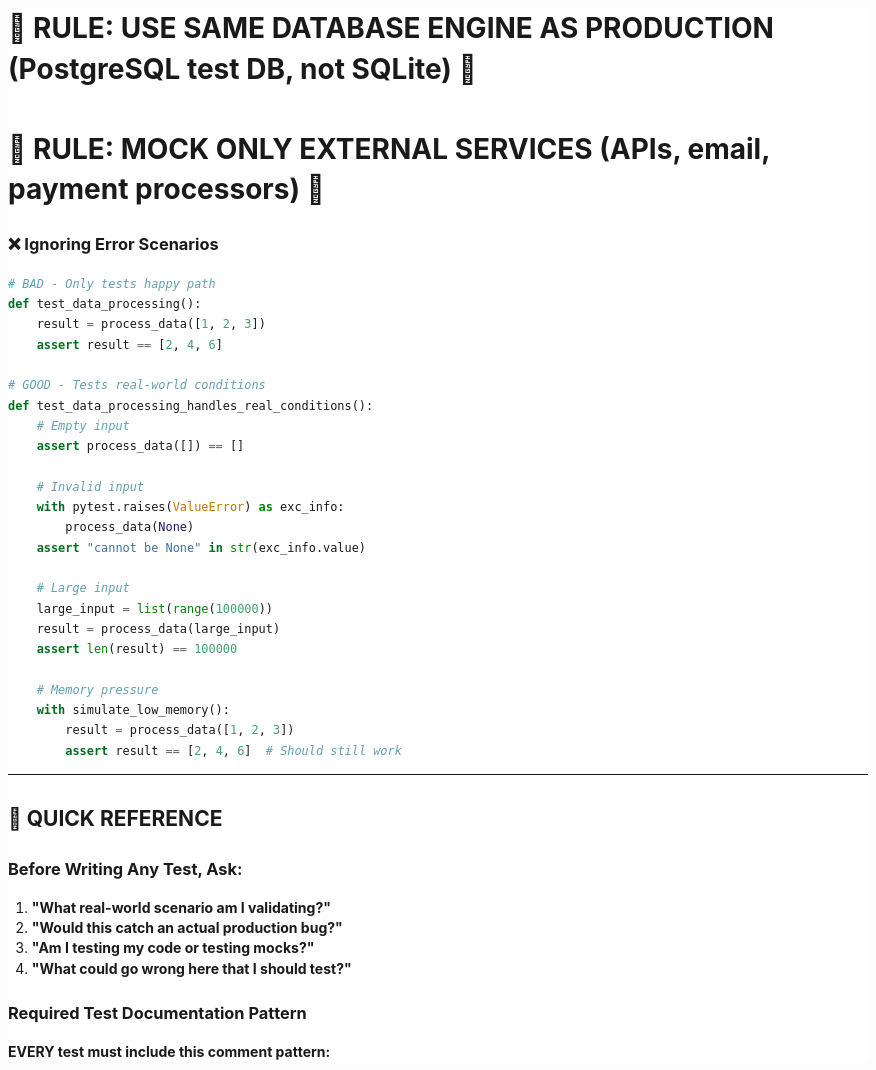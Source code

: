 # 🚨 RULE: USE SAME DATABASE ENGINE AS PRODUCTION (PostgreSQL test DB, not SQLite) 🚨
# 🚨 RULE: MOCK ONLY EXTERNAL SERVICES (APIs, email, payment processors) 🚨

### ❌ Ignoring Error Scenarios

```python
# BAD - Only tests happy path
def test_data_processing():
    result = process_data([1, 2, 3])
    assert result == [2, 4, 6]

# GOOD - Tests real-world conditions
def test_data_processing_handles_real_conditions():
    # Empty input
    assert process_data([]) == []
    
    # Invalid input
    with pytest.raises(ValueError) as exc_info:
        process_data(None)
    assert "cannot be None" in str(exc_info.value)
    
    # Large input
    large_input = list(range(100000))
    result = process_data(large_input)
    assert len(result) == 100000
    
    # Memory pressure
    with simulate_low_memory():
        result = process_data([1, 2, 3])
        assert result == [2, 4, 6]  # Should still work
```

---

## 🎯 QUICK REFERENCE

### Before Writing Any Test, Ask:

1. **"What real-world scenario am I validating?"**
2. **"Would this catch an actual production bug?"**
3. **"Am I testing my code or testing mocks?"**
4. **"What could go wrong here that I should test?"**

### Required Test Documentation Pattern

**EVERY test must include this comment pattern:**
